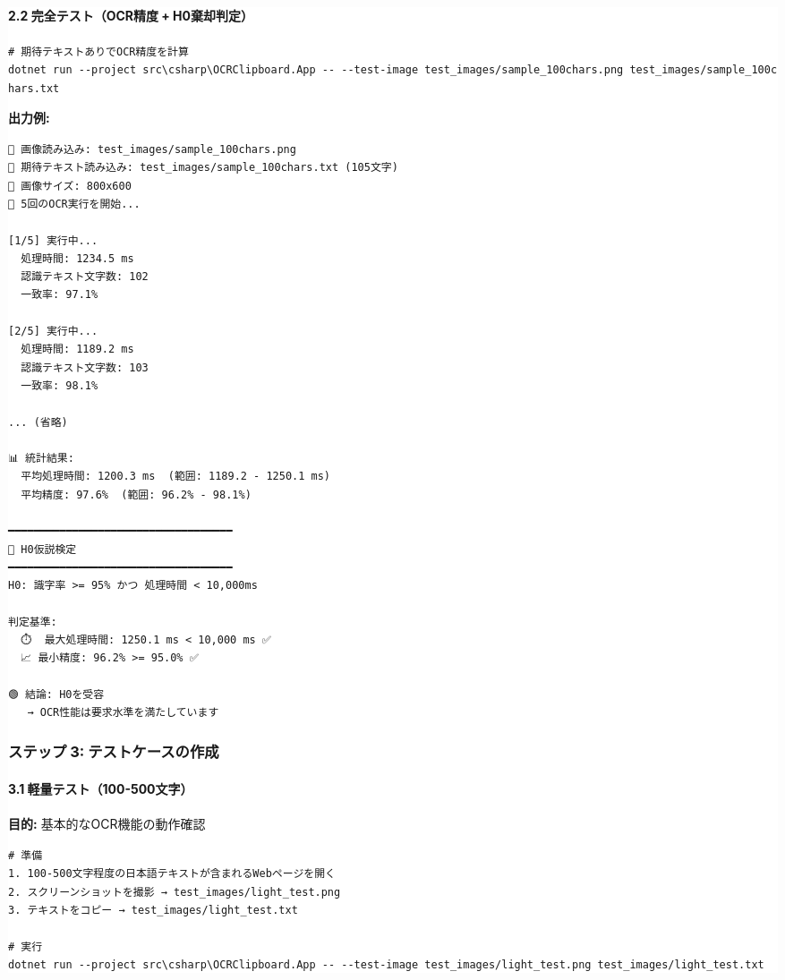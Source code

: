```
```

#### 2.2 完全テスト（OCR精度 + H0棄却判定）

```pwsh
# 期待テキストありでOCR精度を計算
dotnet run --project src\csharp\OCRClipboard.App -- --test-image test_images/sample_100chars.png test_images/sample_100chars.txt
```

**出力例:**
```
📁 画像読み込み: test_images/sample_100chars.png
📄 期待テキスト読み込み: test_images/sample_100chars.txt (105文字)
📐 画像サイズ: 800x600
🔄 5回のOCR実行を開始...

[1/5] 実行中...
  処理時間: 1234.5 ms
  認識テキスト文字数: 102
  一致率: 97.1%

[2/5] 実行中...
  処理時間: 1189.2 ms
  認識テキスト文字数: 103
  一致率: 98.1%

... (省略)

📊 統計結果:
  平均処理時間: 1200.3 ms  (範囲: 1189.2 - 1250.1 ms)
  平均精度: 97.6%  (範囲: 96.2% - 98.1%)

━━━━━━━━━━━━━━━━━━━━━━━━━━━━━━━━━━━
🧪 H0仮説検定
━━━━━━━━━━━━━━━━━━━━━━━━━━━━━━━━━━━
H0: 識字率 >= 95% かつ 処理時間 < 10,000ms

判定基準:
  ⏱️  最大処理時間: 1250.1 ms < 10,000 ms ✅
  📈 最小精度: 96.2% >= 95.0% ✅

🟢 結論: H0を受容
   → OCR性能は要求水準を満たしています
```

### ステップ 3: テストケースの作成

#### 3.1 軽量テスト（100-500文字）

**目的:** 基本的なOCR機能の動作確認

```pwsh
# 準備
1. 100-500文字程度の日本語テキストが含まれるWebページを開く
2. スクリーンショットを撮影 → test_images/light_test.png
3. テキストをコピー → test_images/light_test.txt

# 実行
dotnet run --project src\csharp\OCRClipboard.App -- --test-image test_images/light_test.png test_images/light_test.txt
```
